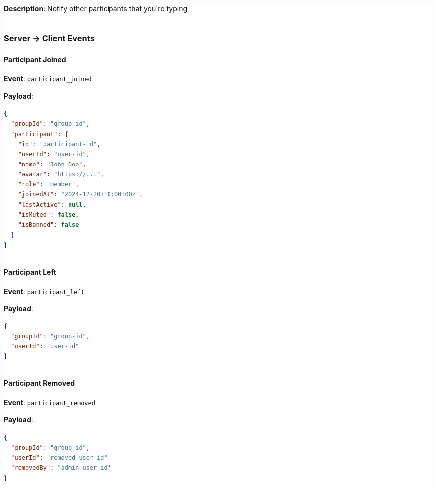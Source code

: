 **Description**: Notify other participants that you're typing

---

### Server → Client Events

#### Participant Joined

**Event**: `participant_joined`

**Payload**:
```json
{
  "groupId": "group-id",
  "participant": {
    "id": "participant-id",
    "userId": "user-id",
    "name": "John Doe",
    "avatar": "https://...",
    "role": "member",
    "joinedAt": "2024-12-20T10:00:00Z",
    "lastActive": null,
    "isMuted": false,
    "isBanned": false
  }
}
```

---

#### Participant Left

**Event**: `participant_left`

**Payload**:
```json
{
  "groupId": "group-id",
  "userId": "user-id"
}
```

---

#### Participant Removed

**Event**: `participant_removed`

**Payload**:
```json
{
  "groupId": "group-id",
  "userId": "removed-user-id",
  "removedBy": "admin-user-id"
}
```

---